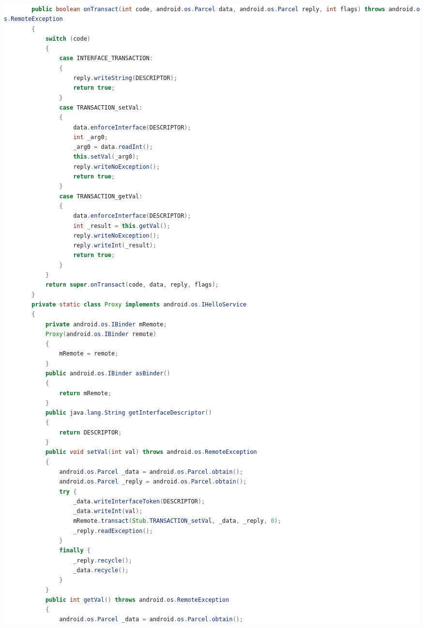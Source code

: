 ```java
        public boolean onTransact(int code, android.os.Parcel data, android.os.Parcel reply, int flags) throws android.os.RemoteException
        {
            switch (code)
            {
                case INTERFACE_TRANSACTION:
                {
                    reply.writeString(DESCRIPTOR);
                    return true;
                }
                case TRANSACTION_setVal:
                {
                    data.enforceInterface(DESCRIPTOR);
                    int _arg0;
                    _arg0 = data.readInt();
                    this.setVal(_arg0);
                    reply.writeNoException();
                    return true;
                }
                case TRANSACTION_getVal:
                {
                    data.enforceInterface(DESCRIPTOR);
                    int _result = this.getVal();
                    reply.writeNoException();
                    reply.writeInt(_result);
                    return true;
                }
            }
            return super.onTransact(code, data, reply, flags);
        }
        private static class Proxy implements android.os.IHelloService
        {
            private android.os.IBinder mRemote;
            Proxy(android.os.IBinder remote)
            {
                mRemote = remote;
            }
            public android.os.IBinder asBinder()
            {
                return mRemote;
            }
            public java.lang.String getInterfaceDescriptor()
            {
                return DESCRIPTOR;
            }
            public void setVal(int val) throws android.os.RemoteException
            {
                android.os.Parcel _data = android.os.Parcel.obtain();
                android.os.Parcel _reply = android.os.Parcel.obtain();
                try {
                    _data.writeInterfaceToken(DESCRIPTOR);
                    _data.writeInt(val);
                    mRemote.transact(Stub.TRANSACTION_setVal, _data, _reply, 0);
                    _reply.readException();
                }
                finally {
                    _reply.recycle();
                    _data.recycle();
                }
            }
            public int getVal() throws android.os.RemoteException
            {
                android.os.Parcel _data = android.os.Parcel.obtain();
```